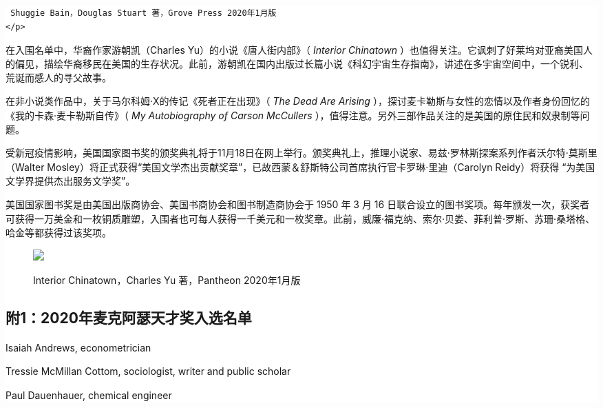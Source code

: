      Shuggie Bain，Douglas Stuart 著，Grove Press 2020年1月版
    </p>
   </figcaption>
  </figure>
  <p>
  </p>
  <p>
   在入围名单中，华裔作家游朝凯（Charles Yu）的小说《唐人街内部》（
   <em>
    Interior Chinatown
   </em>
   ）也值得关注。它讽刺了好莱坞对亚裔美国人的偏见，描绘华裔移民在美国的生存状况。此前，游朝凯在国内出版过长篇小说《科幻宇宙生存指南》，讲述在多宇宙空间中，一个锐利、荒诞而感人的寻父故事。
  </p>
  <p>
  </p>
  <p>
   在非小说类作品中，关于马尔科姆·X的传记《死者正在出现》（
   <em>
    The Dead Are Arising
   </em>
   ），探讨麦卡勒斯与女性的恋情以及作者身份回忆的《我的卡森·麦卡勒斯自传》（
   <em>
    My Autobiography of Carson McCullers
   </em>
   ），值得注意。另外三部作品关注的是美国的原住民和奴隶制等问题。
  </p>
  <p>
  </p>
  <p>
   受新冠疫情影响，美国国家图书奖的颁奖典礼将于11月18日在网上举行。颁奖典礼上，推理小说家、易兹·罗林斯探案系列作者沃尔特·莫斯里（Walter Mosley）将正式获得“美国文学杰出贡献奖章”，已故西蒙＆舒斯特公司首席执行官卡罗琳·里迪（Carolyn Reidy）将获得 “为美国文学界提供杰出服务文学奖”。
  </p>
  <p>
  </p>
  <p>
   美国国家图书奖是由美国出版商协会、美国书商协会和图书制造商协会于 1950 年 3 月 16 日联合设立的图书奖项。每年颁发一次，获奖者可获得一万美金和一枚铜质雕塑，入围者也可每人获得一千美元和一枚奖章。此前，威廉·福克纳、索尔·贝娄、菲利普·罗斯、苏珊·桑塔格、哈金等都获得过该奖项。
  </p>
  <p>
  </p>
  <figure class="image-box dls-image-block dls-media-image">
   <img src="//img.allhistory.com/now/2020-10-08/5f7ef89dd7f8a70001ef00bf.png?imageView2/2/w/800"/>
   <figcaption class="dls-image-capture dls-capture">
    <p>
     Interior Chinatown，Charles Yu 著，Pantheon 2020年1月版
    </p>
   </figcaption>
  </figure>
  <h2>
  </h2>
  <h2>
   附1：2020年麦克阿瑟天才奖入选名单
  </h2>
  <p>
  </p>
  <p>
   Isaiah Andrews, econometrician
  </p>
  <p>
   Tressie McMillan Cottom, sociologist, writer and public scholar
  </p>
  <p>
   Paul Dauenhauer, chemical engineer